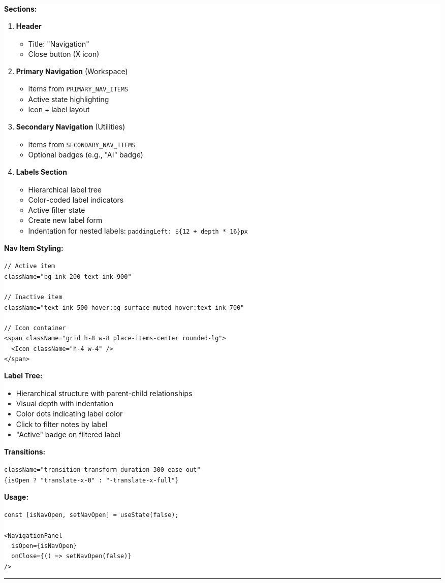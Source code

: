 **Sections:**

1. **Header**
   - Title: "Navigation"
   - Close button (X icon)

2. **Primary Navigation** (Workspace)
   - Items from `PRIMARY_NAV_ITEMS`
   - Active state highlighting
   - Icon + label layout

3. **Secondary Navigation** (Utilities)
   - Items from `SECONDARY_NAV_ITEMS`
   - Optional badges (e.g., "AI" badge)

4. **Labels Section**
   - Hierarchical label tree
   - Color-coded label indicators
   - Active filter state
   - Create new label form
   - Indentation for nested labels: `paddingLeft: ${12 + depth * 16}px`

**Nav Item Styling:**

```tsx
// Active item
className="bg-ink-200 text-ink-900"

// Inactive item
className="text-ink-500 hover:bg-surface-muted hover:text-ink-700"

// Icon container
<span className="grid h-8 w-8 place-items-center rounded-lg">
  <Icon className="h-4 w-4" />
</span>
```

**Label Tree:**
- Hierarchical structure with parent-child relationships
- Visual depth with indentation
- Color dots indicating label color
- Click to filter notes by label
- "Active" badge on filtered label

**Transitions:**
```tsx
className="transition-transform duration-300 ease-out"
{isOpen ? "translate-x-0" : "-translate-x-full"}
```

**Usage:**

```tsx
const [isNavOpen, setNavOpen] = useState(false);

<NavigationPanel
  isOpen={isNavOpen}
  onClose={() => setNavOpen(false)}
/>
```

---